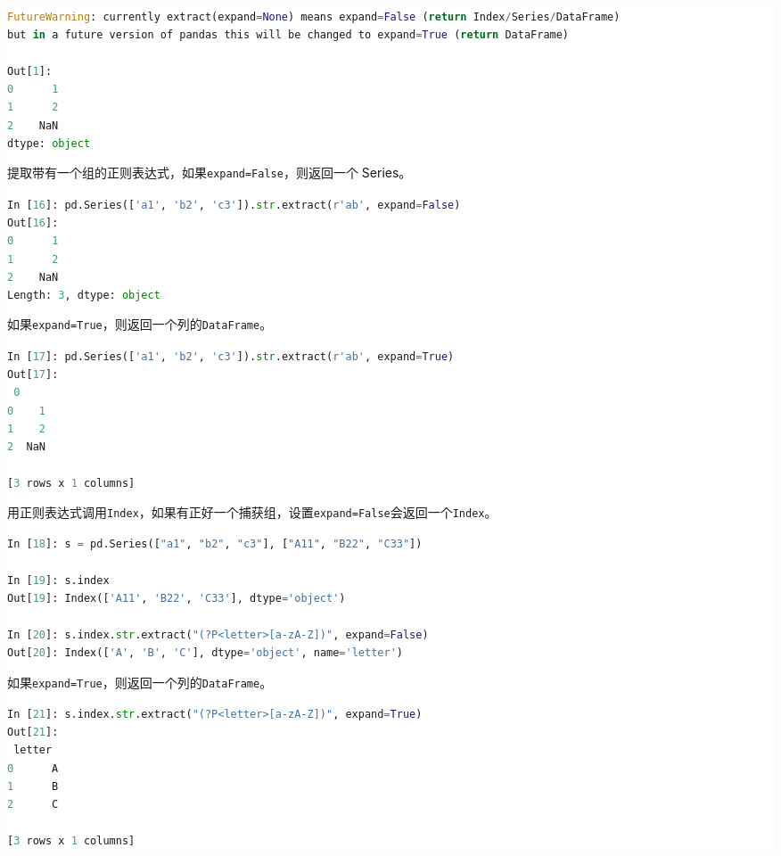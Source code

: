 ```py
FutureWarning: currently extract(expand=None) means expand=False (return Index/Series/DataFrame)
but in a future version of pandas this will be changed to expand=True (return DataFrame)

Out[1]:
0      1
1      2
2    NaN
dtype: object 
```

提取带有一个组的正则表达式，如果`expand=False`，则返回一个 Series。

```py
In [16]: pd.Series(['a1', 'b2', 'c3']).str.extract(r'ab', expand=False)
Out[16]: 
0      1
1      2
2    NaN
Length: 3, dtype: object 
```

如果`expand=True`，则返回一个列的`DataFrame`。

```py
In [17]: pd.Series(['a1', 'b2', 'c3']).str.extract(r'ab', expand=True)
Out[17]: 
 0
0    1
1    2
2  NaN

[3 rows x 1 columns] 
```

用正则表达式调用`Index`，如果有正好一个捕获组，设置`expand=False`会返回一个`Index`。

```py
In [18]: s = pd.Series(["a1", "b2", "c3"], ["A11", "B22", "C33"])

In [19]: s.index
Out[19]: Index(['A11', 'B22', 'C33'], dtype='object')

In [20]: s.index.str.extract("(?P<letter>[a-zA-Z])", expand=False)
Out[20]: Index(['A', 'B', 'C'], dtype='object', name='letter') 
```

如果`expand=True`，则返回一个列的`DataFrame`。

```py
In [21]: s.index.str.extract("(?P<letter>[a-zA-Z])", expand=True)
Out[21]: 
 letter
0      A
1      B
2      C

[3 rows x 1 columns] 
```
